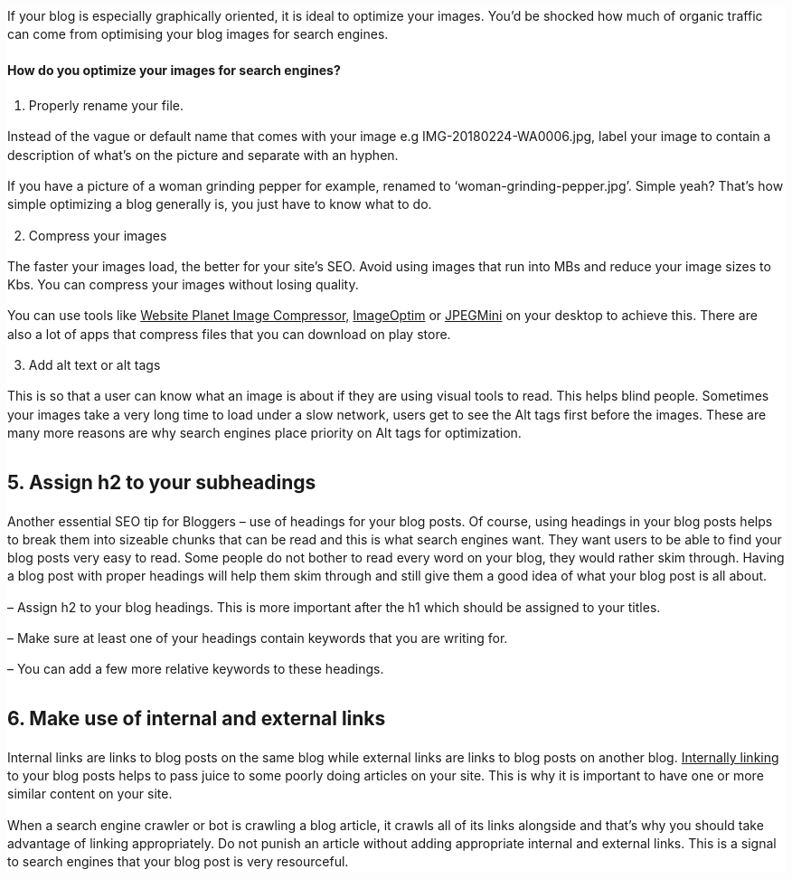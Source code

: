 If your blog is especially graphically oriented, it is ideal to optimize your images. You&#x2019;d be shocked how much of organic traffic can come from optimising your blog images for search engines.

#### How do you optimize your images for search engines?

1. Properly rename your file.

Instead of the vague or default name that comes with your image e.g IMG-20180224-WA0006.jpg, label your image to contain a description of what&#x2019;s on the picture and separate with an hyphen.

If you have a picture of a woman grinding pepper for example, renamed to &#x2018;woman-grinding-pepper.jpg&#x2019;. Simple yeah? That&#x2019;s how simple optimizing a blog generally is, you just have to know what to do.

2. Compress your images

The faster your images load, the better for your site&#x2019;s SEO. Avoid using images that run into MBs and reduce your image sizes to Kbs. You can compress your images without losing quality.

You can use tools like [Website Planet Image Compressor,](https://www.websiteplanet.com/webtools/imagecompressor/)&#xA0;[ImageOptim](https://imageoptim.com/mac)&#xA0;or [JPEGMini](http://www.jpegmini.com/)&#xA0;on your desktop to achieve this. There are also a lot of apps that compress files that you can download on play store.

3. Add alt text or alt tags

This is so that a user can know what an image is about if they are using visual tools to read. This helps blind people. Sometimes your images take a very long time to load under a slow network, users get to see the Alt tags first before the images. These are many more reasons are why search engines place priority on Alt tags for optimization.

## 5. Assign h2 to your subheadings

Another essential SEO tip for Bloggers &#x2013; use of headings for your blog posts. Of course, using headings in your blog posts helps to break them into sizeable chunks that can be read and this is what search engines want. They want users to be able to find your blog posts very easy to read. Some people do not bother to read every word on your blog, they would rather skim through. Having a blog post with proper headings will help them skim through and still give them a good idea of what your blog post is all about.

&#x2013; Assign h2 to your blog headings. This is more important after the h1 which should be assigned to your titles.

&#x2013; Make sure at least one of your headings contain keywords that you are writing for.

&#x2013; You can add a few more relative keywords to these headings.

## 6. Make use of internal and external links

Internal links are links to blog posts on the same blog while external links are links to blog posts on another blog. [Internally linking](https://moz.com/learn/seo/internal-link) to your blog posts helps to pass juice to some poorly doing articles on your site. This is why it is important to have one or more similar content on your site.

When a search engine crawler or bot is crawling a blog article, it crawls all of its links alongside and that&#x2019;s why you should take advantage of linking appropriately. Do not punish an article without adding appropriate internal and external links. This is a signal to search engines that your blog post is very resourceful.
